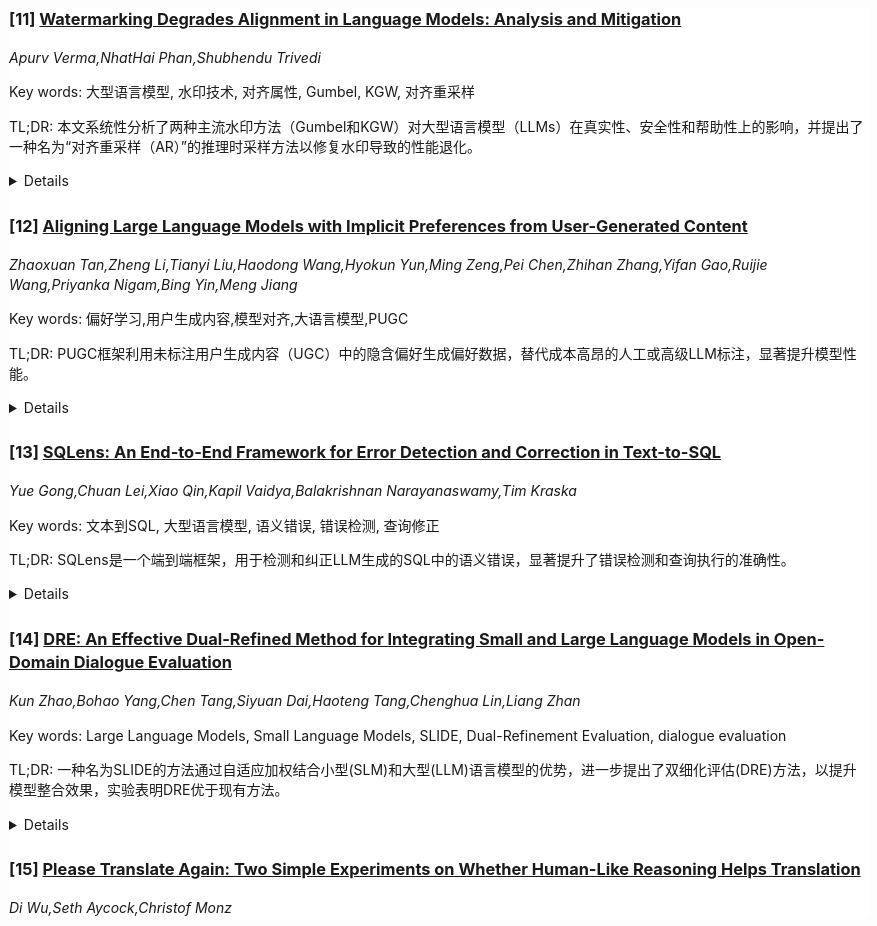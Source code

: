 
### [11] [Watermarking Degrades Alignment in Language Models: Analysis and Mitigation](https://arxiv.org/abs/2506.04462)
*Apurv Verma,NhatHai Phan,Shubhendu Trivedi*

Key words: 大型语言模型, 水印技术, 对齐属性, Gumbel, KGW, 对齐重采样

TL;DR: 本文系统性分析了两种主流水印方法（Gumbel和KGW）对大型语言模型（LLMs）在真实性、安全性和帮助性上的影响，并提出了一种名为“对齐重采样（AR）”的推理时采样方法以修复水印导致的性能退化。

<details><summary>Details</summary></details>


### [12] [Aligning Large Language Models with Implicit Preferences from User-Generated Content](https://arxiv.org/abs/2506.04463)
*Zhaoxuan Tan,Zheng Li,Tianyi Liu,Haodong Wang,Hyokun Yun,Ming Zeng,Pei Chen,Zhihan Zhang,Yifan Gao,Ruijie Wang,Priyanka Nigam,Bing Yin,Meng Jiang*

Key words: 偏好学习,用户生成内容,模型对齐,大语言模型,PUGC

TL;DR: PUGC框架利用未标注用户生成内容（UGC）中的隐含偏好生成偏好数据，替代成本高昂的人工或高级LLM标注，显著提升模型性能。

<details><summary>Details</summary></details>


### [13] [SQLens: An End-to-End Framework for Error Detection and Correction in Text-to-SQL](https://arxiv.org/abs/2506.04494)
*Yue Gong,Chuan Lei,Xiao Qin,Kapil Vaidya,Balakrishnan Narayanaswamy,Tim Kraska*

Key words: 文本到SQL, 大型语言模型, 语义错误, 错误检测, 查询修正

TL;DR: SQLens是一个端到端框架，用于检测和纠正LLM生成的SQL中的语义错误，显著提升了错误检测和查询执行的准确性。

<details><summary>Details</summary></details>


### [14] [DRE: An Effective Dual-Refined Method for Integrating Small and Large Language Models in Open-Domain Dialogue Evaluation](https://arxiv.org/abs/2506.04516)
*Kun Zhao,Bohao Yang,Chen Tang,Siyuan Dai,Haoteng Tang,Chenghua Lin,Liang Zhan*

Key words: Large Language Models, Small Language Models, SLIDE, Dual-Refinement Evaluation, dialogue evaluation

TL;DR: 一种名为SLIDE的方法通过自适应加权结合小型(SLM)和大型(LLM)语言模型的优势，进一步提出了双细化评估(DRE)方法，以提升模型整合效果，实验表明DRE优于现有方法。

<details><summary>Details</summary></details>


### [15] [Please Translate Again: Two Simple Experiments on Whether Human-Like Reasoning Helps Translation](https://arxiv.org/abs/2506.04521)
*Di Wu,Seth Aycock,Christof Monz*
